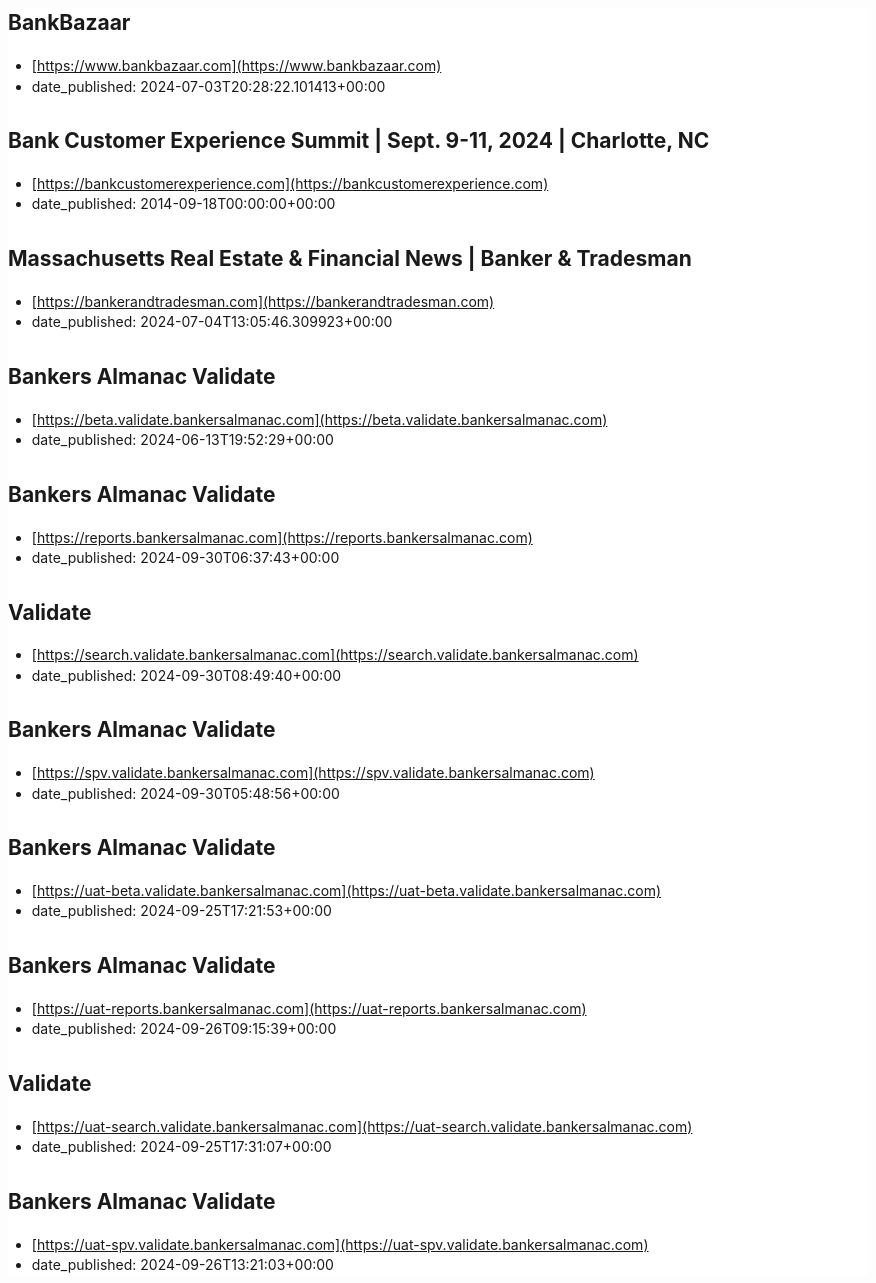  ## BankBazaar
 - [https://www.bankbazaar.com](https://www.bankbazaar.com)
 - date_published: 2024-07-03T20:28:22.101413+00:00

 ## Bank Customer Experience Summit | Sept. 9-11, 2024 | Charlotte, NC
 - [https://bankcustomerexperience.com](https://bankcustomerexperience.com)
 - date_published: 2014-09-18T00:00:00+00:00

 ## Massachusetts Real Estate & Financial News | Banker & Tradesman
 - [https://bankerandtradesman.com](https://bankerandtradesman.com)
 - date_published: 2024-07-04T13:05:46.309923+00:00

 ## Bankers Almanac Validate
 - [https://beta.validate.bankersalmanac.com](https://beta.validate.bankersalmanac.com)
 - date_published: 2024-06-13T19:52:29+00:00

 ## Bankers Almanac Validate
 - [https://reports.bankersalmanac.com](https://reports.bankersalmanac.com)
 - date_published: 2024-09-30T06:37:43+00:00

 ## Validate
 - [https://search.validate.bankersalmanac.com](https://search.validate.bankersalmanac.com)
 - date_published: 2024-09-30T08:49:40+00:00

 ## Bankers Almanac Validate
 - [https://spv.validate.bankersalmanac.com](https://spv.validate.bankersalmanac.com)
 - date_published: 2024-09-30T05:48:56+00:00

 ## Bankers Almanac Validate
 - [https://uat-beta.validate.bankersalmanac.com](https://uat-beta.validate.bankersalmanac.com)
 - date_published: 2024-09-25T17:21:53+00:00

 ## Bankers Almanac Validate
 - [https://uat-reports.bankersalmanac.com](https://uat-reports.bankersalmanac.com)
 - date_published: 2024-09-26T09:15:39+00:00

 ## Validate
 - [https://uat-search.validate.bankersalmanac.com](https://uat-search.validate.bankersalmanac.com)
 - date_published: 2024-09-25T17:31:07+00:00

 ## Bankers Almanac Validate
 - [https://uat-spv.validate.bankersalmanac.com](https://uat-spv.validate.bankersalmanac.com)
 - date_published: 2024-09-26T13:21:03+00:00
